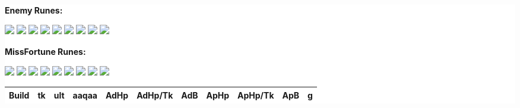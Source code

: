 **Enemy Runes:**





![](/Styles/Resolve/VeteranAftershock/VeteranAftershock.png)
![](/Styles/Resolve/FontOfLife/FontOfLife.png)
![](/Styles/Resolve/Conditioning/Conditioning.png)
![](/Styles/Resolve/Revitalize/Revitalize.png)
![](/Styles/Inspiration/MagicalFootwear/MagicalFootwear.png)
![](/Styles/Inspiration/CosmicInsight/CosmicInsight.png)
![](/StatMods/StatModsCDRScalingIcon.png)
![](/StatMods/StatModsArmorIcon.png)
![](/StatMods/StatModsHealthScalingIcon.png)



**MissFortune Runes:**


![](/Styles/Precision/PressTheAttack/PressTheAttack.png)
![](/Styles/Precision/Overheal.png)
![](/Styles/Precision/LegendAlacrity/LegendAlacrity.png)
![](/Styles/Precision/CutDown/CutDown.png)
![](/Styles/Sorcery/AbsoluteFocus/AbsoluteFocus.png)
![](/Styles/Sorcery/GatheringStorm/GatheringStorm.png)
![](/StatMods/StatModsAdaptiveForceIcon.png)
![](/StatMods/StatModsAdaptiveForceIcon.png)
![](/StatMods/StatModsArmorIcon.png)





 Build |tk|ult|aaqaa|AdHp|AdHp/Tk|AdB|ApHp|ApHp/Tk|ApB|g
-|-|-|-|-|-|-|-|-|-|-
